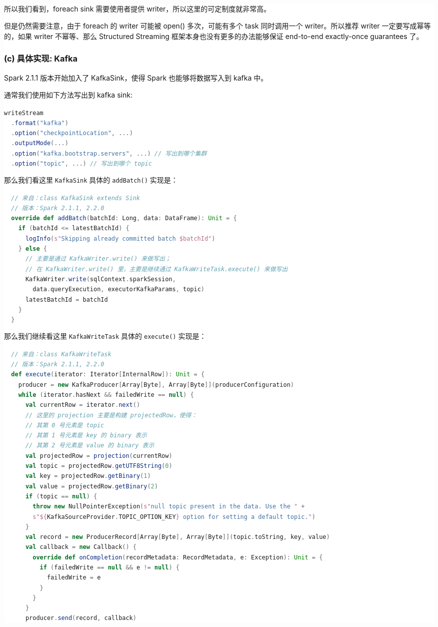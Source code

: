 所以我们看到，foreach sink 需要使用者提供 writer，所以这里的可定制度就非常高。

但是仍然需要注意，由于 foreach 的 writer 可能被 open() 多次，可能有多个 task 同时调用一个 writer。所以推荐 writer 一定要写成幂等的，如果 writer 不幂等、那么 Structured Streaming 框架本身也没有更多的办法能够保证 end-to-end exactly-once guarantees 了。

### (c) 具体实现: Kafka

Spark 2.1.1 版本开始加入了 KafkaSink，使得 Spark 也能够将数据写入到 kafka 中。

通常我们使用如下方法写出到 kafka sink:

```scala
writeStream
  .format("kafka")
  .option("checkpointLocation", ...)
  .outputMode(...)
  .option("kafka.bootstrap.servers", ...) // 写出到哪个集群
  .option("topic", ...) // 写出到哪个 topic
```

那么我们看这里 `KafkaSink` 具体的  `addBatch()` 实现是：

```scala
  // 来自：class KafkaSink extends Sink
  // 版本：Spark 2.1.1, 2.2.0
  override def addBatch(batchId: Long, data: DataFrame): Unit = {
    if (batchId <= latestBatchId) {
      logInfo(s"Skipping already committed batch $batchId")
    } else {
      // 主要是通过 KafkaWriter.write() 来做写出；
      // 在 KafkaWriter.write() 里，主要是继续通过 KafkaWriteTask.execute() 来做写出
      KafkaWriter.write(sqlContext.sparkSession,
        data.queryExecution, executorKafkaParams, topic)
      latestBatchId = batchId
    }
  }
```

那么我们继续看这里 `KafkaWriteTask` 具体的  `execute()` 实现是：

```scala
  // 来自：class KafkaWriteTask
  // 版本：Spark 2.1.1, 2.2.0
  def execute(iterator: Iterator[InternalRow]): Unit = {
    producer = new KafkaProducer[Array[Byte], Array[Byte]](producerConfiguration)
    while (iterator.hasNext && failedWrite == null) {
      val currentRow = iterator.next()
      // 这里的 projection 主要是构建 projectedRow，使得：
      // 其第 0 号元素是 topic
      // 其第 1 号元素是 key 的 binary 表示
      // 其第 2 号元素是 value 的 binary 表示
      val projectedRow = projection(currentRow)
      val topic = projectedRow.getUTF8String(0)
      val key = projectedRow.getBinary(1)
      val value = projectedRow.getBinary(2)
      if (topic == null) {
        throw new NullPointerException(s"null topic present in the data. Use the " +
        s"${KafkaSourceProvider.TOPIC_OPTION_KEY} option for setting a default topic.")
      }
      val record = new ProducerRecord[Array[Byte], Array[Byte]](topic.toString, key, value)
      val callback = new Callback() {
        override def onCompletion(recordMetadata: RecordMetadata, e: Exception): Unit = {
          if (failedWrite == null && e != null) {
            failedWrite = e
          }
        }
      }
      producer.send(record, callback)
```